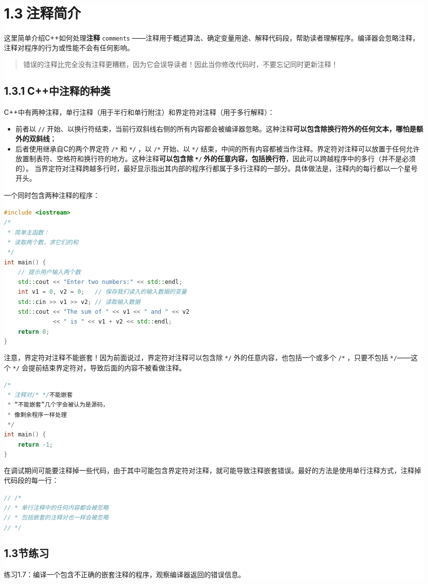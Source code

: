 # 1.3 注释简介
这里简单介绍C++如何处理**注释** `comments` ——注释用于概述算法、确定变量用途、解释代码段，帮助读者理解程序。编译器会忽略注释，注释对程序的行为或性能不会有任何影响。
> 错误的注释比完全没有注释更糟糕，因为它会误导读者！因此当你修改代码时，不要忘记同时更新注释！

## 1.3.1 C++中注释的种类
C++中有两种注释，单行注释（用于半行和单行附注）和界定符对注释（用于多行解释）：
- 前者以 `//` 开始、以换行符结束，当前行双斜线右侧的所有内容都会被编译器忽略。这种注释**可以包含除换行符外的任何文本，哪怕是额外的双斜线**；
- 后者使用继承自C的两个界定符 `/*` 和 `*/` ，以 `/*` 开始、以 `*/` 结束，中间的所有内容都被当作注释。界定符对注释可以放置于任何允许放置制表符、空格符和换行符的地方。这种注释**可以包含除 `*/` 外的任意内容，包括换行符**，因此可以跨越程序中的多行（并不是必须的）。
当界定符对注释跨越多行时，最好显示指出其内部的程序行都属于多行注释的一部分。具体做法是，注释内的每行都以一个星号开头。

一个同时包含两种注释的程序：
```cpp
#include <iostream>
/*
 * 简单主函数：
 * 读取两个数，求它们的和
 */
int main() {
	// 提示用户输入两个数
	std::cout << "Enter two numbers:" << std::endl;
	int v1 = 0, v2 = 0;   // 保存我们读入的输入数据的变量
	std::cin >> v1 >> v2; // 读取输入数据
	std::cout << "The sum of " << v1 << " and " << v2
			  << " is " << v1 + v2 << std::endl;
	return 0;
}
```
注意，界定符对注释不能嵌套！因为前面说过，界定符对注释可以包含除 `*/` 外的任意内容，也包括一个或多个 `/*` ，只要不包括 `*/`——这个 `*/` 会提前结束界定符对，导致后面的内容不被看做注释。
```cpp
/*
 * 注释对/* */不能嵌套
 * “不能嵌套”几个字会被认为是源码，
 * 像剩余程序一样处理
 */
int main() {
    return -1;
}
```
在调试期间可能要注释掉一些代码，由于其中可能包含界定符对注释，就可能导致注释嵌套错误。最好的方法是使用单行注释方式，注释掉代码段的每一行：
```cpp
// /*
// * 单行注释中的任何内容都会被忽略
// * 包括嵌套的注释对也一样会被忽略
// */
```
## 1.3节练习
练习1.7：编译一个包含不正确的嵌套注释的程序，观察编译器返回的错误信息。
